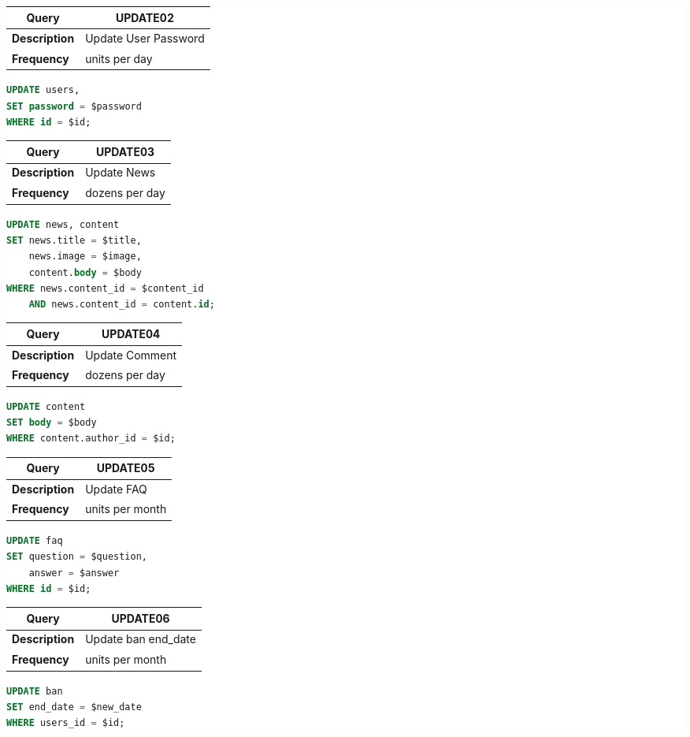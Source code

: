 ```sql
```

| **Query**       | UPDATE02                               |
| ---             | ---                                    |
| **Description** | Update User Password |
| **Frequency**   | units per day                     |
```sql
UPDATE users,
SET password = $password
WHERE id = $id;
```

| **Query**       | UPDATE03                               |
| ---             | ---                                    |
| **Description** | Update News |
| **Frequency**   | dozens per day                     |
```sql
UPDATE news, content
SET news.title = $title, 
    news.image = $image, 
    content.body = $body
WHERE news.content_id = $content_id
    AND news.content_id = content.id;
```

| **Query**       | UPDATE04                               |
| ---             | ---                                    |
| **Description** | Update Comment |
| **Frequency**   | dozens per day                     |
```sql
UPDATE content
SET body = $body
WHERE content.author_id = $id;
```

| **Query**       | UPDATE05                               |
| ---             | ---                                    |
| **Description** | Update FAQ |
| **Frequency**   | units per month                   |
```sql
UPDATE faq
SET question = $question, 
    answer = $answer
WHERE id = $id;
```

| **Query**       | UPDATE06                               |
| ---             | ---                                    |
| **Description** | Update ban end_date |
| **Frequency**   | units per month                   |
```sql
UPDATE ban
SET end_date = $new_date
WHERE users_id = $id;
```
